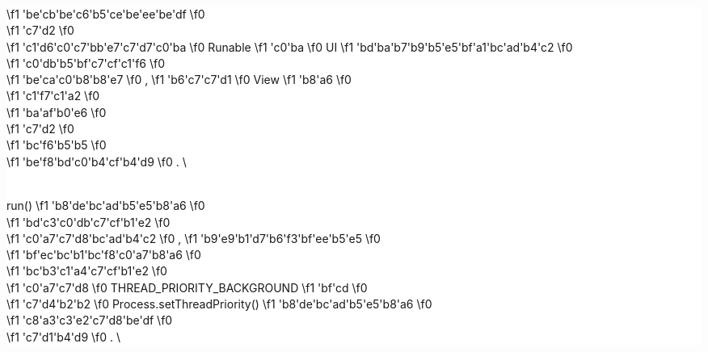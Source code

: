 \f1 \'be\'cb\'be\'c6\'b5\'ce\'be\'ee\'be\'df
\f0  
\f1 \'c7\'d2
\f0  
\f1 \'c1\'d6\'c0\'c7\'bb\'e7\'c7\'d7\'c0\'ba
\f0  Runable
\f1 \'c0\'ba
\f0  UI
\f1 \'bd\'ba\'b7\'b9\'b5\'e5\'bf\'a1\'bc\'ad\'b4\'c2
\f0  
\f1 \'c0\'db\'b5\'bf\'c7\'cf\'c1\'f6
\f0  
\f1 \'be\'ca\'c0\'b8\'b8\'e7
\f0 , 
\f1 \'b6\'c7\'c7\'d1
\f0  View
\f1 \'b8\'a6
\f0  
\f1 \'c1\'f7\'c1\'a2
\f0  
\f1 \'ba\'af\'b0\'e6
\f0  
\f1 \'c7\'d2
\f0  
\f1 \'bc\'f6\'b5\'b5
\f0  
\f1 \'be\'f8\'bd\'c0\'b4\'cf\'b4\'d9
\f0 .
\

\
run()
\f1 \'b8\'de\'bc\'ad\'b5\'e5\'b8\'a6
\f0  
\f1 \'bd\'c3\'c0\'db\'c7\'cf\'b1\'e2
\f0  
\f1 \'c0\'a7\'c7\'d8\'bc\'ad\'b4\'c2
\f0 , 
\f1 \'b9\'e9\'b1\'d7\'b6\'f3\'bf\'ee\'b5\'e5
\f0  
\f1 \'bf\'ec\'bc\'b1\'bc\'f8\'c0\'a7\'b8\'a6
\f0  
\f1 \'bc\'b3\'c1\'a4\'c7\'cf\'b1\'e2
\f0  
\f1 \'c0\'a7\'c7\'d8
\f0  THREAD_PRIORITY_BACKGROUND
\f1 \'bf\'cd
\f0  
\f1 \'c7\'d4\'b2\'b2
\f0  Process.setThreadPriority()
\f1 \'b8\'de\'bc\'ad\'b5\'e5\'b8\'a6
\f0  
\f1 \'c8\'a3\'c3\'e2\'c7\'d8\'be\'df
\f0  
\f1 \'c7\'d1\'b4\'d9
\f0 .
\
